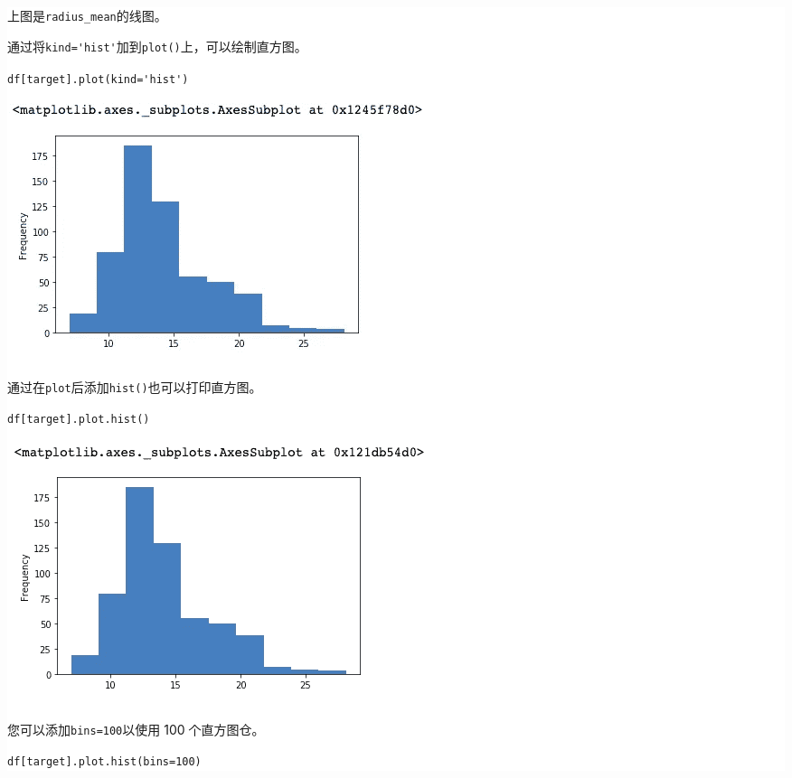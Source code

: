 上图是`radius_mean`的线图。

通过将`kind='hist'`加到`plot()`上，可以绘制直方图。

```
df[target].plot(kind='hist')
```

![](img/a881e90fcd051bfb13e3d2ef23008b93.png)

通过在`plot`后添加`hist()`也可以打印直方图。

```
df[target].plot.hist()
```

![](img/b822ba5484cee480e04e269ba0816620.png)

您可以添加`bins=100`以使用 100 个直方图仓。

```
df[target].plot.hist(bins=100)
```
